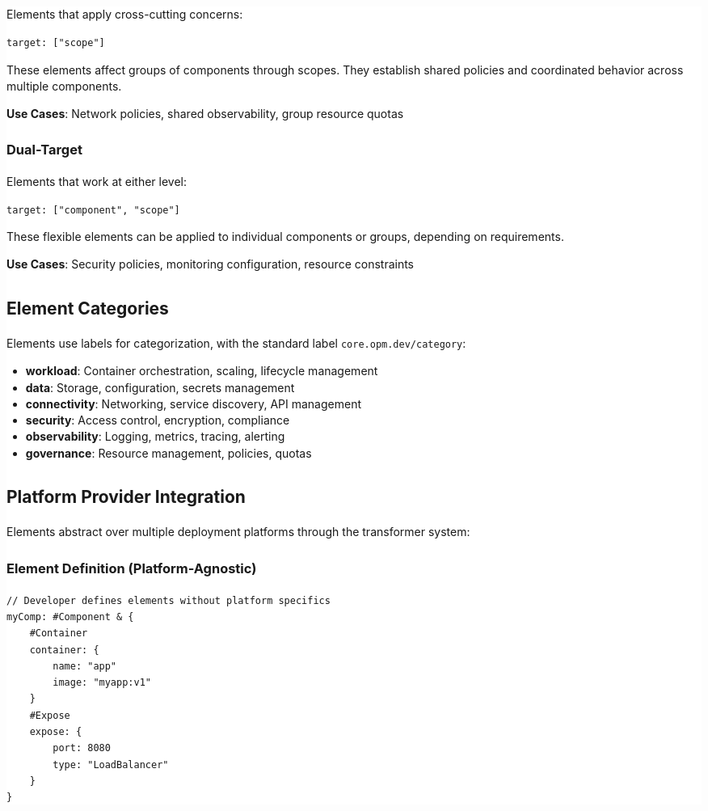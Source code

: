 Elements that apply cross-cutting concerns:

```cue
target: ["scope"]
```

These elements affect groups of components through scopes. They establish shared policies and coordinated behavior across multiple components.

**Use Cases**: Network policies, shared observability, group resource quotas

### Dual-Target

Elements that work at either level:

```cue
target: ["component", "scope"]
```

These flexible elements can be applied to individual components or groups, depending on requirements.

**Use Cases**: Security policies, monitoring configuration, resource constraints

## Element Categories

Elements use labels for categorization, with the standard label `core.opm.dev/category`:

- **workload**: Container orchestration, scaling, lifecycle management
- **data**: Storage, configuration, secrets management
- **connectivity**: Networking, service discovery, API management
- **security**: Access control, encryption, compliance
- **observability**: Logging, metrics, tracing, alerting
- **governance**: Resource management, policies, quotas

## Platform Provider Integration

Elements abstract over multiple deployment platforms through the transformer system:

### Element Definition (Platform-Agnostic)

```cue
// Developer defines elements without platform specifics
myComp: #Component & {
    #Container
    container: {
        name: "app"
        image: "myapp:v1"
    }
    #Expose
    expose: {
        port: 8080
        type: "LoadBalancer"
    }
}
```
